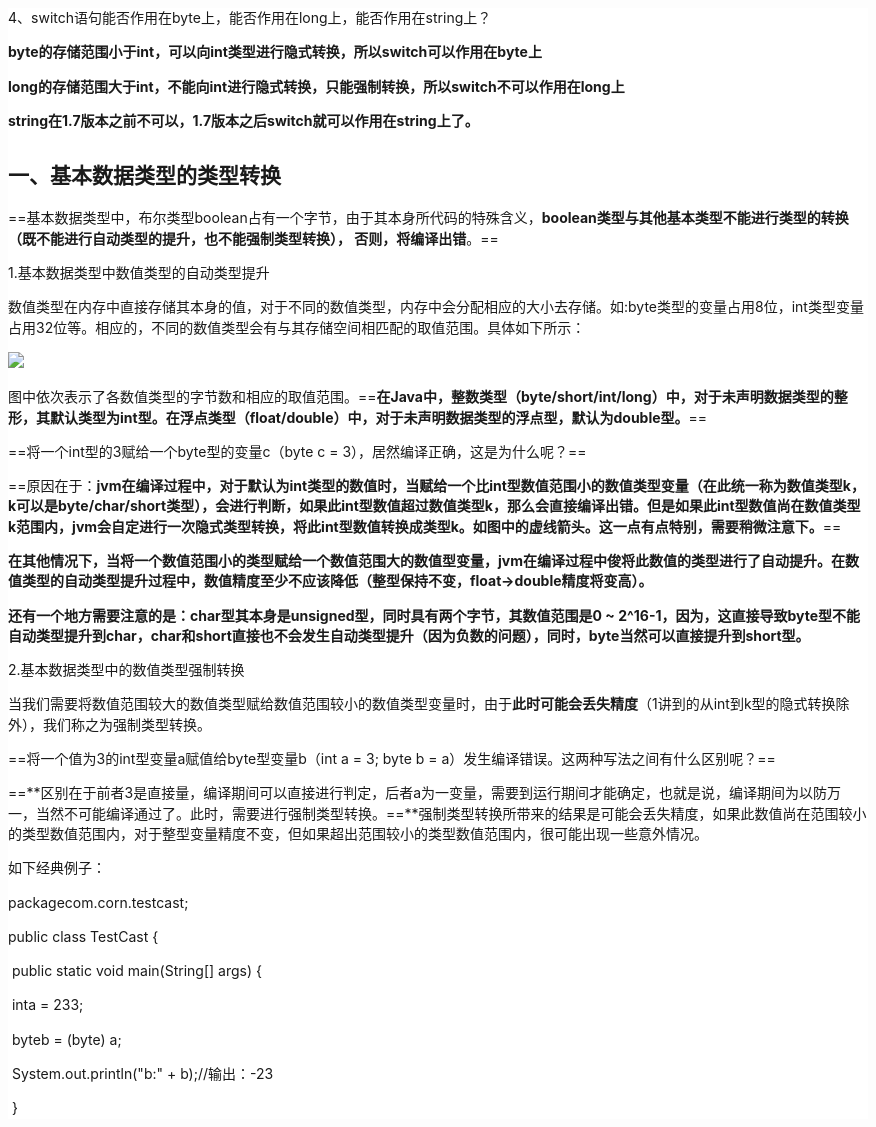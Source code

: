 4、switch语句能否作用在byte上，能否作用在long上，能否作用在string上？

**byte的存储范围小于int，可以向int类型进行隐式转换，所以switch可以作用在byte上**

**long的存储范围大于int，不能向int进行隐式转换，只能强制转换，所以switch不可以作用在long上**

**string在1.7版本之前不可以，1.7版本之后switch就可以作用在string上了。**



## **一、基本数据类型的类型转换**

==基本数据类型中，布尔类型boolean占有一个字节，由于其本身所代码的特殊含义，**boolean类型与其他基本类型不能进行类型的转换（既不能进行自动类型的提升，也不能强制类型转换）， 否则，将编译出错**。==

1.基本数据类型中数值类型的自动类型提升

数值类型在内存中直接存储其本身的值，对于不同的数值类型，内存中会分配相应的大小去存储。如:byte类型的变量占用8位，int类型变量占用32位等。相应的，不同的数值类型会有与其存储空间相匹配的取值范围。具体如下所示：

![](D:\workspace\Github\node\瑞秋\answer\assets\804968-c97646615cbedf4b.png)

图中依次表示了各数值类型的字节数和相应的取值范围。==**在Java中，整数类型（byte/short/int/long）中，对于未声明数据类型的整形，其默认类型为int型。在浮点类型（float/double）中，对于未声明数据类型的浮点型，默认为double型。**==

==将一个int型的3赋给一个byte型的变量c（byte c = 3），居然编译正确，这是为什么呢？==

==原因在于：**jvm在编译过程中，对于默认为int类型的数值时，当赋给一个比int型数值范围小的数值类型变量（在此统一称为数值类型k，k可以是byte/char/short类型），会进行判断，如果此int型数值超过数值类型k，那么会直接编译出错。但是如果此int型数值尚在数值类型k范围内，jvm会自定进行一次隐式类型转换，将此int型数值转换成类型k。如图中的虚线箭头。这一点有点特别，需要稍微注意下。**==

**在其他情况下，当将一个数值范围小的类型赋给一个数值范围大的数值型变量，jvm在编译过程中俊将此数值的类型进行了自动提升。在数值类型的自动类型提升过程中，数值精度至少不应该降低（整型保持不变，float->double精度将变高）。**

**还有一个地方需要注意的是：char型其本身是unsigned型，同时具有两个字节，其数值范围是0 ~ 2^16-1，因为，这直接导致byte型不能自动类型提升到char，char和short直接也不会发生自动类型提升（因为负数的问题），同时，byte当然可以直接提升到short型。**

2.基本数据类型中的数值类型强制转换

当我们需要将数值范围较大的数值类型赋给数值范围较小的数值类型变量时，由于**此时可能会丢失精度**（1讲到的从int到k型的隐式转换除外），我们称之为强制类型转换。

==将一个值为3的int型变量a赋值给byte型变量b（int a = 3; byte b = a）发生编译错误。这两种写法之间有什么区别呢？==

==**区别在于前者3是直接量，编译期间可以直接进行判定，后者a为一变量，需要到运行期间才能确定，也就是说，编译期间为以防万一，当然不可能编译通过了。此时，需要进行强制类型转换。==**强制类型转换所带来的结果是可能会丢失精度，如果此数值尚在范围较小的类型数值范围内，对于整型变量精度不变，但如果超出范围较小的类型数值范围内，很可能出现一些意外情况。

如下经典例子：

packagecom.corn.testcast;

public class TestCast {

​	public static void main(String[] args) {

​		inta = 233;

​		byteb = (byte) a;

​		System.out.println("b:" + b);//输出：-23

​	}

